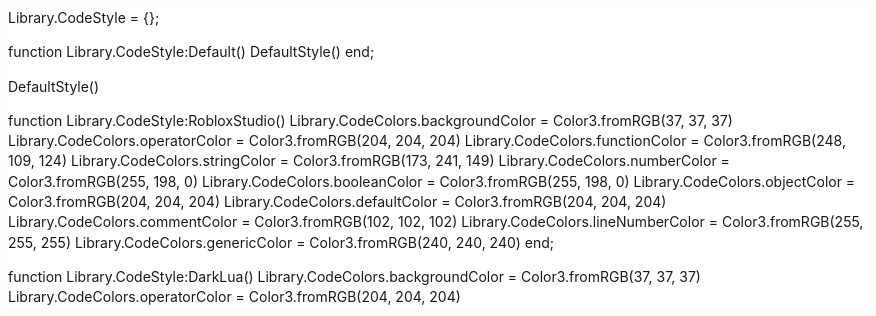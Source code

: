 Library.CodeStyle = {};

function Library.CodeStyle:Default()
	DefaultStyle()
end;

DefaultStyle()

function Library.CodeStyle:RobloxStudio()
	Library.CodeColors.backgroundColor = Color3.fromRGB(37, 37, 37)
	Library.CodeColors.operatorColor = Color3.fromRGB(204, 204, 204)
	Library.CodeColors.functionColor = Color3.fromRGB(248, 109, 124)
	Library.CodeColors.stringColor = Color3.fromRGB(173, 241, 149)
	Library.CodeColors.numberColor = Color3.fromRGB(255, 198, 0)
	Library.CodeColors.booleanColor = Color3.fromRGB(255, 198, 0)
	Library.CodeColors.objectColor = Color3.fromRGB(204, 204, 204)
	Library.CodeColors.defaultColor = Color3.fromRGB(204, 204, 204)
	Library.CodeColors.commentColor = Color3.fromRGB(102, 102, 102)
	Library.CodeColors.lineNumberColor = Color3.fromRGB(255, 255, 255)
	Library.CodeColors.genericColor = Color3.fromRGB(240, 240, 240)
end;

function Library.CodeStyle:DarkLua()
	Library.CodeColors.backgroundColor = Color3.fromRGB(37, 37, 37)
	Library.CodeColors.operatorColor = Color3.fromRGB(204, 204, 204)
